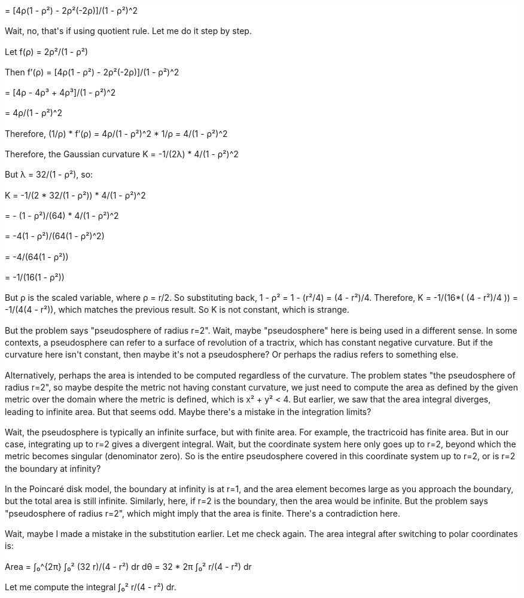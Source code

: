 = [4ρ(1 - ρ²) - 2ρ²(-2ρ)]/(1 - ρ²)^2

Wait, no, that's if using quotient rule. Let me do it step by step.

Let f(ρ) = 2ρ²/(1 - ρ²)

Then f’(ρ) = [4ρ(1 - ρ²) - 2ρ²(-2ρ)]/(1 - ρ²)^2

= [4ρ - 4ρ³ + 4ρ³]/(1 - ρ²)^2

= 4ρ/(1 - ρ²)^2

Therefore, (1/ρ) * f’(ρ) = 4ρ/(1 - ρ²)^2 * 1/ρ = 4/(1 - ρ²)^2

Therefore, the Gaussian curvature K = -1/(2λ) * 4/(1 - ρ²)^2

But λ = 32/(1 - ρ²), so:

K = -1/(2 * 32/(1 - ρ²)) * 4/(1 - ρ²)^2

= - (1 - ρ²)/(64) * 4/(1 - ρ²)^2

= -4(1 - ρ²)/(64(1 - ρ²)^2)

= -4/(64(1 - ρ²))

= -1/(16(1 - ρ²))

But ρ is the scaled variable, where ρ = r/2. So substituting back, 1 - ρ² = 1 - (r²/4) = (4 - r²)/4. Therefore, K = -1/(16*( (4 - r²)/4 )) = -1/(4(4 - r²)), which matches the previous result. So K is not constant, which is strange.

But the problem says "pseudosphere of radius r=2". Wait, maybe "pseudosphere" here is being used in a different sense. In some contexts, a pseudosphere can refer to a surface of revolution of a tractrix, which has constant negative curvature. But if the curvature here isn't constant, then maybe it's not a pseudosphere? Or perhaps the radius refers to something else.

Alternatively, perhaps the area is intended to be computed regardless of the curvature. The problem states "the pseudosphere of radius r=2", so maybe despite the metric not having constant curvature, we just need to compute the area as defined by the given metric over the domain where the metric is defined, which is x² + y² < 4. But earlier, we saw that the area integral diverges, leading to infinite area. But that seems odd. Maybe there's a mistake in the integration limits?

Wait, the pseudosphere is typically an infinite surface, but with finite area. For example, the tractricoid has finite area. But in our case, integrating up to r=2 gives a divergent integral. Wait, but the coordinate system here only goes up to r=2, beyond which the metric becomes singular (denominator zero). So is the entire pseudosphere covered in this coordinate system up to r=2, or is r=2 the boundary at infinity?

In the Poincaré disk model, the boundary at infinity is at r=1, and the area element becomes large as you approach the boundary, but the total area is still infinite. Similarly, here, if r=2 is the boundary, then the area would be infinite. But the problem says "pseudosphere of radius r=2", which might imply that the area is finite. There's a contradiction here.

Wait, maybe I made a mistake in the substitution earlier. Let me check again. The area integral after switching to polar coordinates is:

Area = ∫₀^{2π} ∫₀² (32 r)/(4 - r²) dr dθ = 32 * 2π ∫₀² r/(4 - r²) dr

Let me compute the integral ∫₀² r/(4 - r²) dr.
